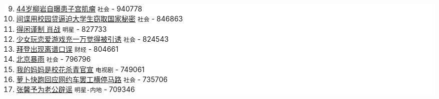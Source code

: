 9. [44岁柳岩自曝患子宫肌瘤](https://m.weibo.cn/search?containerid=100103type%3D1%26t%3D10%26q%3D%2344%E5%B2%81%E6%9F%B3%E5%B2%A9%E8%87%AA%E6%9B%9D%E6%82%A3%E5%AD%90%E5%AE%AB%E8%82%8C%E7%98%A4%23&stream_entry_id=31&isnewpage=1&extparam=seat%3D1%26lcate%3D5001%26band_rank%3D1%26stream_entry_id%3D31%26q%3D%252344%25E5%25B2%2581%25E6%259F%25B3%25E5%25B2%25A9%25E8%2587%25AA%25E6%259B%259D%25E6%2582%25A3%25E5%25AD%2590%25E5%25AE%25AB%25E8%2582%258C%25E7%2598%25A4%2523%26flag%3D2%26pos%3D0%26filter_type%3Drealtimehot%26cate%3D5001%26c_type%3D31%26dgr%3D0%26realpos%3D1%26display_time%3D1720715115%26pre_seqid%3D1720715115345014502168) `社会` - 940778
10. [间谍用校园贷逼迫大学生窃取国家秘密](https://m.weibo.cn/search?containerid=100103type%3D1%26t%3D10%26q%3D%23%E9%97%B4%E8%B0%8D%E7%94%A8%E6%A0%A1%E5%9B%AD%E8%B4%B7%E9%80%BC%E8%BF%AB%E5%A4%A7%E5%AD%A6%E7%94%9F%E7%AA%83%E5%8F%96%E5%9B%BD%E5%AE%B6%E7%A7%98%E5%AF%86%23&stream_entry_id=31&isnewpage=1&extparam=seat%3D1%26lcate%3D5001%26band_rank%3D46%26stream_entry_id%3D31%26q%3D%2523%25E9%2597%25B4%25E8%25B0%258D%25E7%2594%25A8%25E6%25A0%25A1%25E5%259B%25AD%25E8%25B4%25B7%25E9%2580%25BC%25E8%25BF%25AB%25E5%25A4%25A7%25E5%25AD%25A6%25E7%2594%259F%25E7%25AA%2583%25E5%258F%2596%25E5%259B%25BD%25E5%25AE%25B6%25E7%25A7%2598%25E5%25AF%2586%2523%26flag%3D1%26pos%3D46%26filter_type%3Drealtimehot%26cate%3D5001%26c_type%3D31%26dgr%3D0%26realpos%3D46%26display_time%3D1720748029%26pre_seqid%3D172074802930303156461) `社会` - 846863
11. [得闲谨制 肖战](https://m.weibo.cn/search?containerid=100103type%3D1%26t%3D10%26q%3D%E5%BE%97%E9%97%B2%E8%B0%A8%E5%88%B6+%E8%82%96%E6%88%98&stream_entry_id=31&isnewpage=1&extparam=seat%3D1%26lcate%3D5001%26band_rank%3D28%26stream_entry_id%3D31%26q%3D%25E5%25BE%2597%25E9%2597%25B2%25E8%25B0%25A8%25E5%2588%25B6%2520%25E8%2582%2596%25E6%2588%2598%26flag%3D1%26pos%3D29%26filter_type%3Drealtimehot%26cate%3D5001%26c_type%3D31%26dgr%3D0%26realpos%3D28%26display_time%3D1720754608%26pre_seqid%3D1720754608477026656117) `明星` - 827733
12. [少女玩恋爱游戏充一万觉得被引诱](https://m.weibo.cn/search?containerid=100103type%3D1%26t%3D10%26q%3D%23%E5%B0%91%E5%A5%B3%E7%8E%A9%E6%81%8B%E7%88%B1%E6%B8%B8%E6%88%8F%E5%85%85%E4%B8%80%E4%B8%87%E8%A7%89%E5%BE%97%E8%A2%AB%E5%BC%95%E8%AF%B1%23&stream_entry_id=31&isnewpage=1&extparam=seat%3D1%26lcate%3D5001%26band_rank%3D25%26stream_entry_id%3D31%26q%3D%2523%25E5%25B0%2591%25E5%25A5%25B3%25E7%258E%25A9%25E6%2581%258B%25E7%2588%25B1%25E6%25B8%25B8%25E6%2588%258F%25E5%2585%2585%25E4%25B8%2580%25E4%25B8%2587%25E8%25A7%2589%25E5%25BE%2597%25E8%25A2%25AB%25E5%25BC%2595%25E8%25AF%25B1%2523%26flag%3D1%26pos%3D26%26filter_type%3Drealtimehot%26cate%3D5001%26c_type%3D31%26dgr%3D0%26realpos%3D25%26display_time%3D1720754608%26pre_seqid%3D1720754608477026656117) `社会` - 824543
13. [拜登出现离谱口误](https://m.weibo.cn/search?containerid=100103type%3D1%26t%3D10%26q%3D%23%E6%8B%9C%E7%99%BB%E5%87%BA%E7%8E%B0%E7%A6%BB%E8%B0%B1%E5%8F%A3%E8%AF%AF%23&stream_entry_id=31&isnewpage=1&extparam=seat%3D1%26cate%3D5001%26lcate%3D5001%26pos%3D9%26stream_entry_id%3D31%26q%3D%2523%25E6%258B%259C%25E7%2599%25BB%25E5%2587%25BA%25E7%258E%25B0%25E7%25A6%25BB%25E8%25B0%25B1%25E5%258F%25A3%25E8%25AF%25AF%2523%26dgr%3D0%26band_rank%3D9%26flag%3D1%26filter_type%3Drealtimehot%26realpos%3D9%26c_type%3D31%26display_time%3D1720761590%26pre_seqid%3D1720761590000023769169) `财经` - 804661
14. [北京暴雨](https://m.weibo.cn/search?containerid=100103type%3D1%26t%3D10%26q%3D%E5%8C%97%E4%BA%AC%E6%9A%B4%E9%9B%A8&stream_entry_id=31&isnewpage=1&extparam=seat%3D1%26cate%3D5001%26lcate%3D5001%26pos%3D5%26realpos%3D5%26q%3D%25E5%258C%2597%25E4%25BA%25AC%25E6%259A%25B4%25E9%259B%25A8%26dgr%3D0%26flag%3D1%26stream_entry_id%3D31%26filter_type%3Drealtimehot%26band_rank%3D5%26c_type%3D31%26display_time%3D1720765707%26pre_seqid%3D1720765707276013544153) `社会` - 796796
15. [我的妈妈是校花杀青官宣](https://m.weibo.cn/search?containerid=100103type%3D1%26t%3D10%26q%3D%23%E6%88%91%E7%9A%84%E5%A6%88%E5%A6%88%E6%98%AF%E6%A0%A1%E8%8A%B1%E6%9D%80%E9%9D%92%E5%AE%98%E5%AE%A3%23&stream_entry_id=31&isnewpage=1&extparam=seat%3D1%26cate%3D5001%26lcate%3D5001%26pos%3D6%26realpos%3D6%26q%3D%2523%25E6%2588%2591%25E7%259A%2584%25E5%25A6%2588%25E5%25A6%2588%25E6%2598%25AF%25E6%25A0%25A1%25E8%258A%25B1%25E6%259D%2580%25E9%259D%2592%25E5%25AE%2598%25E5%25AE%25A3%2523%26dgr%3D0%26flag%3D1%26stream_entry_id%3D31%26filter_type%3Drealtimehot%26band_rank%3D6%26c_type%3D31%26display_time%3D1720758201%26pre_seqid%3D17207582017260944137) `电视剧` - 749061
16. [萝卜快跑回应网约车罢工横停马路](https://m.weibo.cn/search?containerid=100103type%3D1%26t%3D10%26q%3D%23%E8%90%9D%E5%8D%9C%E5%BF%AB%E8%B7%91%E5%9B%9E%E5%BA%94%E7%BD%91%E7%BA%A6%E8%BD%A6%E7%BD%A2%E5%B7%A5%E6%A8%AA%E5%81%9C%E9%A9%AC%E8%B7%AF%23&stream_entry_id=31&isnewpage=1&extparam=seat%3D1%26cate%3D5001%26lcate%3D5001%26pos%3D16%26realpos%3D15%26q%3D%2523%25E8%2590%259D%25E5%258D%259C%25E5%25BF%25AB%25E8%25B7%2591%25E5%259B%259E%25E5%25BA%2594%25E7%25BD%2591%25E7%25BA%25A6%25E8%25BD%25A6%25E7%25BD%25A2%25E5%25B7%25A5%25E6%25A8%25AA%25E5%2581%259C%25E9%25A9%25AC%25E8%25B7%25AF%2523%26dgr%3D0%26flag%3D1%26stream_entry_id%3D31%26filter_type%3Drealtimehot%26band_rank%3D15%26c_type%3D31%26display_time%3D1720758201%26pre_seqid%3D17207582017260944137) `社会` - 735706
17. [张馨予为老公辟谣](https://m.weibo.cn/search?containerid=100103type%3D1%26t%3D10%26q%3D%23%E5%BC%A0%E9%A6%A8%E4%BA%88%E4%B8%BA%E8%80%81%E5%85%AC%E8%BE%9F%E8%B0%A3%23&stream_entry_id=31&isnewpage=1&extparam=seat%3D1%26lcate%3D5001%26band_rank%3D22%26stream_entry_id%3D31%26q%3D%2523%25E5%25BC%25A0%25E9%25A6%25A8%25E4%25BA%2588%25E4%25B8%25BA%25E8%2580%2581%25E5%2585%25AC%25E8%25BE%259F%25E8%25B0%25A3%2523%26flag%3D1%26pos%3D23%26filter_type%3Drealtimehot%26cate%3D5001%26c_type%3D31%26dgr%3D0%26realpos%3D22%26display_time%3D1720754608%26pre_seqid%3D1720754608477026656117) `明星-内地` - 709346